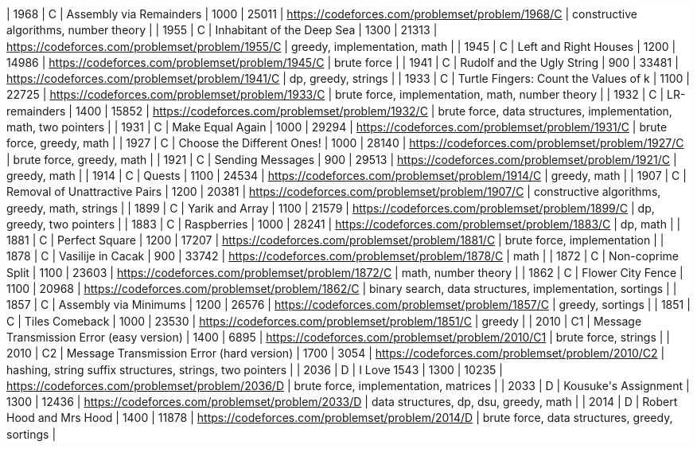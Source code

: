 |         1968 | C       | Assembly via Remainders                   |     1000 |    25011 | https://codeforces.com/problemset/problem/1968/C  | constructive algorithms, number theory                                                              |
|         1955 | C       | Inhabitant of the Deep Sea                |     1300 |    21313 | https://codeforces.com/problemset/problem/1955/C  | greedy, implementation, math                                                                        |
|         1945 | C       | Left and Right Houses                     |     1200 |    14986 | https://codeforces.com/problemset/problem/1945/C  | brute force                                                                                         |
|         1941 | C       | Rudolf and the Ugly String                |      900 |    33481 | https://codeforces.com/problemset/problem/1941/C  | dp, greedy, strings                                                                                 |
|         1933 | C       | Turtle Fingers: Count the Values of k     |     1100 |    22725 | https://codeforces.com/problemset/problem/1933/C  | brute force, implementation, math, number theory                                                    |
|         1932 | C       | LR-remainders                             |     1400 |    15852 | https://codeforces.com/problemset/problem/1932/C  | brute force, data structures, implementation, math, two pointers                                    |
|         1931 | C       | Make Equal Again                          |     1000 |    29294 | https://codeforces.com/problemset/problem/1931/C  | brute force, greedy, math                                                                           |
|         1927 | C       | Choose the Different Ones!                |     1000 |    28140 | https://codeforces.com/problemset/problem/1927/C  | brute force, greedy, math                                                                           |
|         1921 | C       | Sending Messages                          |      900 |    29513 | https://codeforces.com/problemset/problem/1921/C  | greedy, math                                                                                        |
|         1914 | C       | Quests                                    |     1100 |    24534 | https://codeforces.com/problemset/problem/1914/C  | greedy, math                                                                                        |
|         1907 | C       | Removal of Unattractive Pairs             |     1200 |    20381 | https://codeforces.com/problemset/problem/1907/C  | constructive algorithms, greedy, math, strings                                                      |
|         1899 | C       | Yarik and Array                           |     1100 |    21579 | https://codeforces.com/problemset/problem/1899/C  | dp, greedy, two pointers                                                                            |
|         1883 | C       | Raspberries                               |     1000 |    28241 | https://codeforces.com/problemset/problem/1883/C  | dp, math                                                                                            |
|         1881 | C       | Perfect Square                            |     1200 |    17207 | https://codeforces.com/problemset/problem/1881/C  | brute force, implementation                                                                         |
|         1878 | C       | Vasilije in Cacak                         |      900 |    33742 | https://codeforces.com/problemset/problem/1878/C  | math                                                                                                |
|         1872 | C       | Non-coprime Split                         |     1100 |    23603 | https://codeforces.com/problemset/problem/1872/C  | math, number theory                                                                                 |
|         1862 | C       | Flower City Fence                         |     1100 |    20968 | https://codeforces.com/problemset/problem/1862/C  | binary search, data structures, implementation, sortings                                            |
|         1857 | C       | Assembly via Minimums                     |     1200 |    26576 | https://codeforces.com/problemset/problem/1857/C  | greedy, sortings                                                                                    |
|         1851 | C       | Tiles Comeback                            |     1000 |    23530 | https://codeforces.com/problemset/problem/1851/C  | greedy                                                                                              |
|         2010 | C1      | Message Transmission Error (easy version) |     1400 |     6895 | https://codeforces.com/problemset/problem/2010/C1 | brute force, strings                                                                                |
|         2010 | C2      | Message Transmission Error (hard version) |     1700 |     3054 | https://codeforces.com/problemset/problem/2010/C2 | hashing, string suffix structures, strings, two pointers                                            |
|         2036 | D       | I Love 1543                               |     1300 |    10235 | https://codeforces.com/problemset/problem/2036/D  | brute force, implementation, matrices                                                               |
|         2033 | D       | Kousuke's Assignment                      |     1300 |    12436 | https://codeforces.com/problemset/problem/2033/D  | data structures, dp, dsu, greedy, math                                                              |
|         2014 | D       | Robert Hood and Mrs Hood                  |     1400 |    11878 | https://codeforces.com/problemset/problem/2014/D  | brute force, data structures, greedy, sortings                                                      |